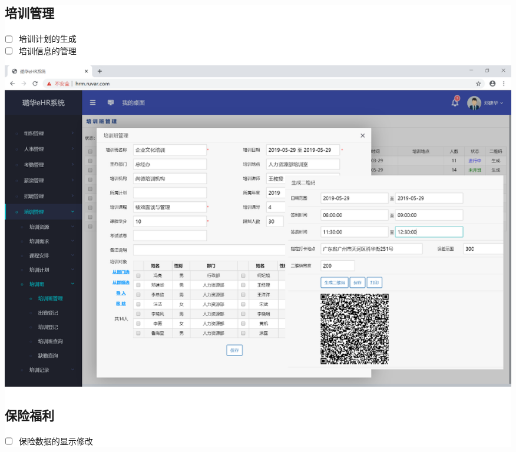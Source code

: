 
## 培训管理

- [ ] 培训计划的生成
- [ ] 培训信息的管理

![img](assets/20191227165010.png) 

## 保险福利

- [ ] 保险数据的显示修改
